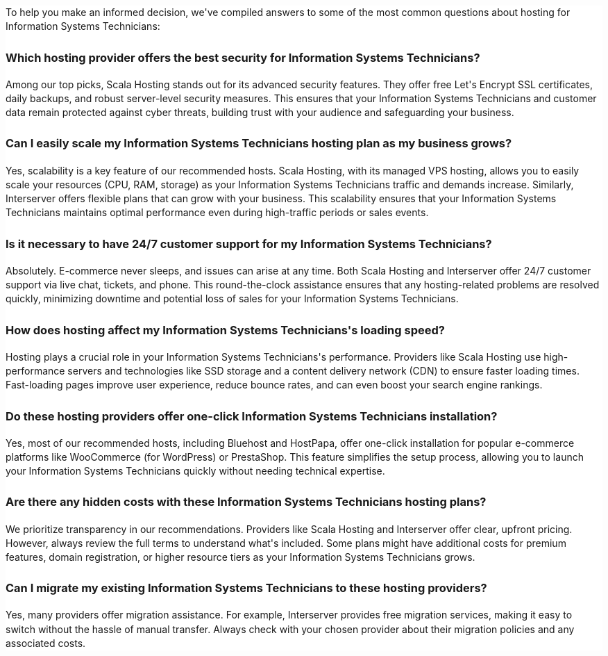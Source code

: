 To help you make an informed decision, we've compiled answers to some of the most common questions about hosting for Information Systems Technicians:

### Which hosting provider offers the best security for Information Systems Technicians? 
Among our top picks, Scala Hosting stands out for its advanced security features. They offer free Let's Encrypt SSL certificates, daily backups, and robust server-level security measures. This ensures that your Information Systems Technicians and customer data remain protected against cyber threats, building trust with your audience and safeguarding your business.

### Can I easily scale my Information Systems Technicians hosting plan as my business grows? 
Yes, scalability is a key feature of our recommended hosts. Scala Hosting, with its managed VPS hosting, allows you to easily scale your resources (CPU, RAM, storage) as your Information Systems Technicians traffic and demands increase. Similarly, Interserver offers flexible plans that can grow with your business. This scalability ensures that your Information Systems Technicians maintains optimal performance even during high-traffic periods or sales events.

### Is it necessary to have 24/7 customer support for my Information Systems Technicians? 
Absolutely. E-commerce never sleeps, and issues can arise at any time. Both Scala Hosting and Interserver offer 24/7 customer support via live chat, tickets, and phone. This round-the-clock assistance ensures that any hosting-related problems are resolved quickly, minimizing downtime and potential loss of sales for your Information Systems Technicians.

### How does hosting affect my Information Systems Technicians's loading speed? 
Hosting plays a crucial role in your Information Systems Technicians's performance. Providers like Scala Hosting use high-performance servers and technologies like SSD storage and a content delivery network (CDN) to ensure faster loading times. Fast-loading pages improve user experience, reduce bounce rates, and can even boost your search engine rankings.

### Do these hosting providers offer one-click Information Systems Technicians installation? 
Yes, most of our recommended hosts, including Bluehost and HostPapa, offer one-click installation for popular e-commerce platforms like WooCommerce (for WordPress) or PrestaShop. This feature simplifies the setup process, allowing you to launch your Information Systems Technicians quickly without needing technical expertise.

### Are there any hidden costs with these Information Systems Technicians hosting plans? 
We prioritize transparency in our recommendations. Providers like Scala Hosting and Interserver offer clear, upfront pricing. However, always review the full terms to understand what's included. Some plans might have additional costs for premium features, domain registration, or higher resource tiers as your Information Systems Technicians grows.

### Can I migrate my existing Information Systems Technicians to these hosting providers? 
Yes, many providers offer migration assistance. For example, Interserver provides free migration services, making it easy to switch without the hassle of manual transfer. Always check with your chosen provider about their migration policies and any associated costs.
